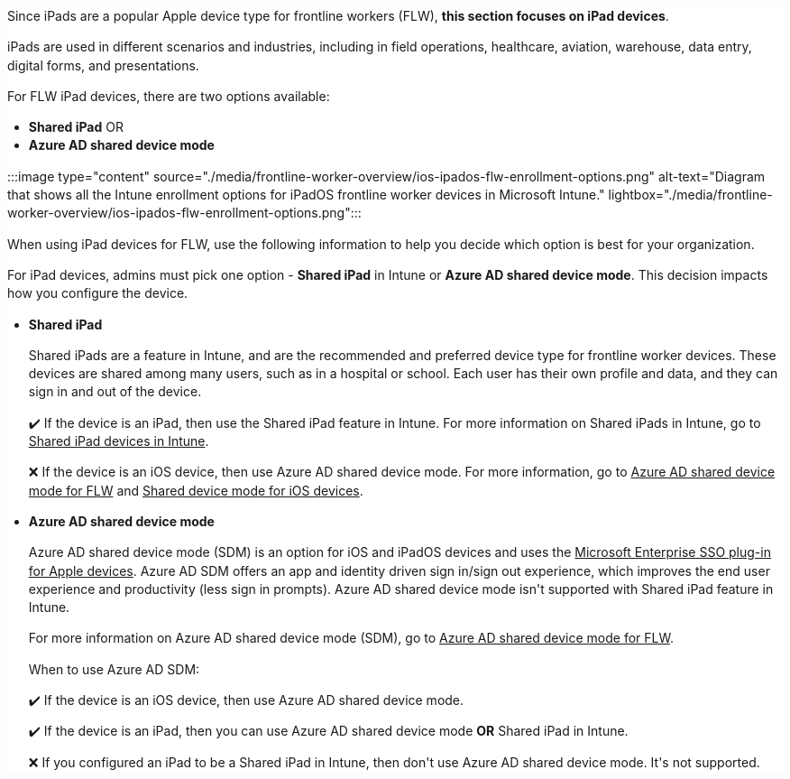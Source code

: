 Since iPads are a popular Apple device type for frontline workers (FLW), **this section focuses on iPad devices**.

iPads are used in different scenarios and industries, including in field operations, healthcare, aviation, warehouse, data entry, digital forms, and presentations.

For FLW iPad devices, there are two options available:

- **Shared iPad**
  OR
- **Azure AD shared device mode**

:::image type="content" source="./media/frontline-worker-overview/ios-ipados-flw-enrollment-options.png" alt-text="Diagram that shows all the Intune enrollment options for iPadOS frontline worker devices in Microsoft Intune." lightbox="./media/frontline-worker-overview/ios-ipados-flw-enrollment-options.png":::

When using iPad devices for FLW, use the following information to help you decide which option is best for your organization.

For iPad devices, admins must pick one option - **Shared iPad** in Intune or **Azure AD shared device mode**. This decision impacts how you configure the device.

- **Shared iPad**

  Shared iPads are a feature in Intune, and are the recommended and preferred device type for frontline worker devices. These devices are shared among many users, such as in a hospital or school. Each user has their own profile and data, and they can sign in and out of the device.

  ✔️ If the device is an iPad, then use the Shared iPad feature in Intune. For more information on Shared iPads in Intune, go to [Shared iPad devices in Intune](../enrollment/device-enrollment-shared-ipad.md).

  ❌ If the device is an iOS device, then use Azure AD shared device mode. For more information, go to [Azure AD shared device mode for FLW](frontline-worker-overview.md#azure-ad-shared-device-mode-for-flw) and [Shared device mode for iOS devices](/azure/active-directory/develop/msal-ios-shared-devices).

- **Azure AD shared device mode**

  Azure AD shared device mode (SDM) is an option for iOS and iPadOS devices and uses the [Microsoft Enterprise SSO plug-in for Apple devices](/azure/active-directory/develop/apple-sso-plugin). Azure AD SDM offers an app and identity driven sign in/sign out experience, which improves the end user experience and productivity (less sign in prompts). Azure AD shared device mode isn't supported with Shared iPad feature in Intune.

  For more information on Azure AD shared device mode (SDM), go to [Azure AD shared device mode for FLW](frontline-worker-overview.md#azure-ad-shared-device-mode-for-flw).

  When to use Azure AD SDM:

  ✔️ If the device is an iOS device, then use Azure AD shared device mode.

  ✔️ If the device is an iPad, then you can use Azure AD shared device mode **OR** Shared iPad in Intune.

  ❌ If you configured an iPad to be a Shared iPad in Intune, then don't use Azure AD shared device mode. It's not supported.
